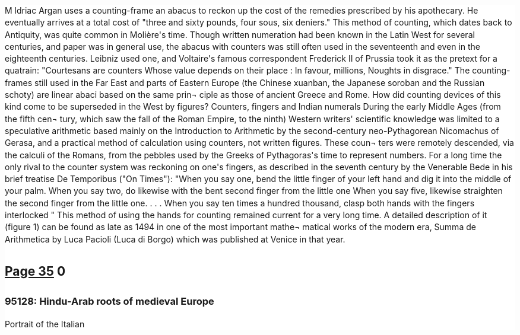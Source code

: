 M ldriac Argan uses a counting-frame an
abacus to reckon up the cost of the remedies
prescribed by his apothecary. He eventually
arrives at a total cost of "three and sixty pounds,
four sous, six deniers."
This method of counting, which dates back
to Antiquity, was quite common in Molière's
time. Though written numeration had been
known in the Latin West for several centuries,
and paper was in general use, the abacus with
counters was still often used in the seventeenth
and even in the eighteenth centuries. Leibniz
used one, and Voltaire's famous correspondent
Frederick II of Prussia took it as the pretext for
a quatrain:
"Courtesans are counters
Whose value depends on their place :
In favour, millions,
Noughts in disgrace."
The counting-frames still used in the Far
East and parts of Eastern Europe (the Chinese
xuanban, the Japanese soroban and the Russian
schoty) are linear abaci based on the same prin¬
ciple as those of ancient Greece and Rome.
How did counting devices of this kind come
to be superseded in the West by figures?
Counters, fingers and Indian
numerals
During the early Middle Ages (from the fifth cen¬
tury, which saw the fall of the Roman Empire, to
the ninth) Western writers' scientific knowledge
was limited to a speculative arithmetic based
mainly on the Introduction to Arithmetic by the
second-century neo-Pythagorean Nicomachus
of Gerasa, and a practical method of calculation
using counters, not written figures. These coun¬
ters were remotely descended, via the calculi of the
Romans, from the pebbles used by the Greeks of
Pythagoras's time to represent numbers.
For a long time the only rival to the counter
system was reckoning on one's fingers, as described
in the seventh century by the Venerable Bede in his
brief treatise De Temporibus ("On Times"):
"When you say one, bend the little finger of
your left hand and dig it into the middle of your
palm. When you say two, do likewise with the
bent second finger from the little one	 When
you say five, likewise straighten the second
finger from the little one. . . . When you say
ten times a hundred thousand, clasp both hands
with the fingers interlocked	"
This method of using the hands for counting
remained current for a very long time. A detailed
description of it (figure 1) can be found as late
as 1494 in one of the most important mathe¬
matical works of the modern era, Summa de
Arithmetica by Luca Pacioli (Luca di Borgo)
which was published at Venice in that year.
## [Page 35](https://demo.humlab.umu.se/courier/095141engo.pdf#page=35) 0
### 95128: Hindu-Arab roots of medieval Europe
Portrait of the Italian